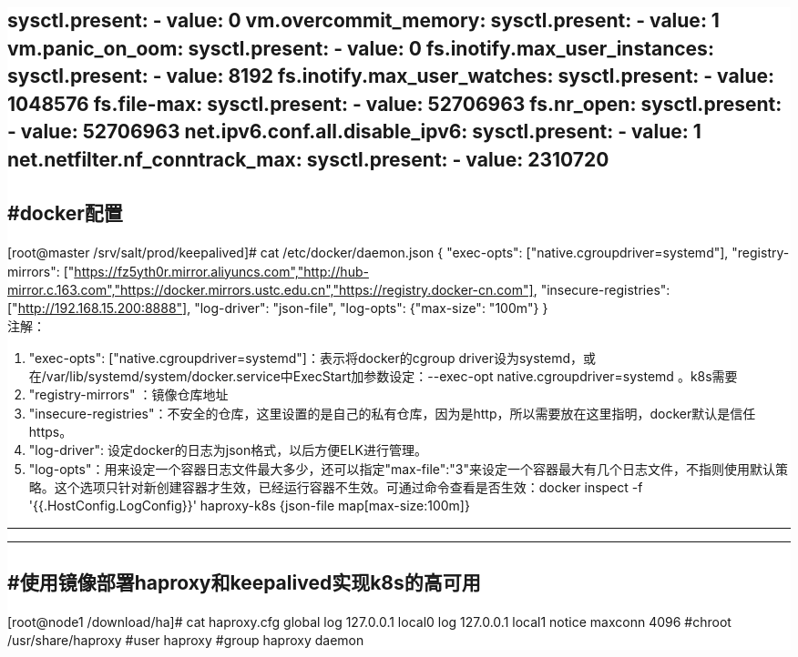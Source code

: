   sysctl.present:
    - value: 0
vm.overcommit_memory:
  sysctl.present:
    - value: 1
vm.panic_on_oom:
  sysctl.present:
    - value: 0
fs.inotify.max_user_instances:
  sysctl.present:
    - value: 8192
fs.inotify.max_user_watches:
  sysctl.present:
    - value: 1048576
fs.file-max:
  sysctl.present:
    - value: 52706963
fs.nr_open:
  sysctl.present:
    - value: 52706963
net.ipv6.conf.all.disable_ipv6:
  sysctl.present:
    - value: 1
net.netfilter.nf_conntrack_max:
  sysctl.present:
    - value: 2310720
------------------------

#docker配置
------------------------------------
[root@master /srv/salt/prod/keepalived]# cat /etc/docker/daemon.json 
{
	"exec-opts": ["native.cgroupdriver=systemd"],
	"registry-mirrors": ["https://fz5yth0r.mirror.aliyuncs.com","http://hub-mirror.c.163.com","https://docker.mirrors.ustc.edu.cn","https://registry.docker-cn.com"],
	"insecure-registries": ["http://192.168.15.200:8888"], 
	"log-driver": "json-file",
	"log-opts": {"max-size": "100m"}
}  
注解：
1. "exec-opts": ["native.cgroupdriver=systemd"]：表示将docker的cgroup driver设为systemd，或在/var/lib/systemd/system/docker.service中ExecStart加参数设定：--exec-opt native.cgroupdriver=systemd 。k8s需要
2. "registry-mirrors" ：镜像仓库地址
3. "insecure-registries"：不安全的仓库，这里设置的是自己的私有仓库，因为是http，所以需要放在这里指明，docker默认是信任https。
4. "log-driver": 设定docker的日志为json格式，以后方便ELK进行管理。
5. "log-opts"：用来设定一个容器日志文件最大多少，还可以指定"max-file":"3"来设定一个容器最大有几个日志文件，不指则使用默认策略。这个选项只针对新创建容器才生效，已经运行容器不生效。可通过命令查看是否生效：docker inspect -f '{{.HostConfig.LogConfig}}' haproxy-k8s 
{json-file map[max-size:100m]}
------------------------------------

---------------------------------------------
#使用镜像部署haproxy和keepalived实现k8s的高可用
---------------------------------------------
[root@node1 /download/ha]# cat haproxy.cfg 
global
log 127.0.0.1 local0
log 127.0.0.1 local1 notice
maxconn 4096
#chroot /usr/share/haproxy
#user haproxy
#group haproxy
daemon
